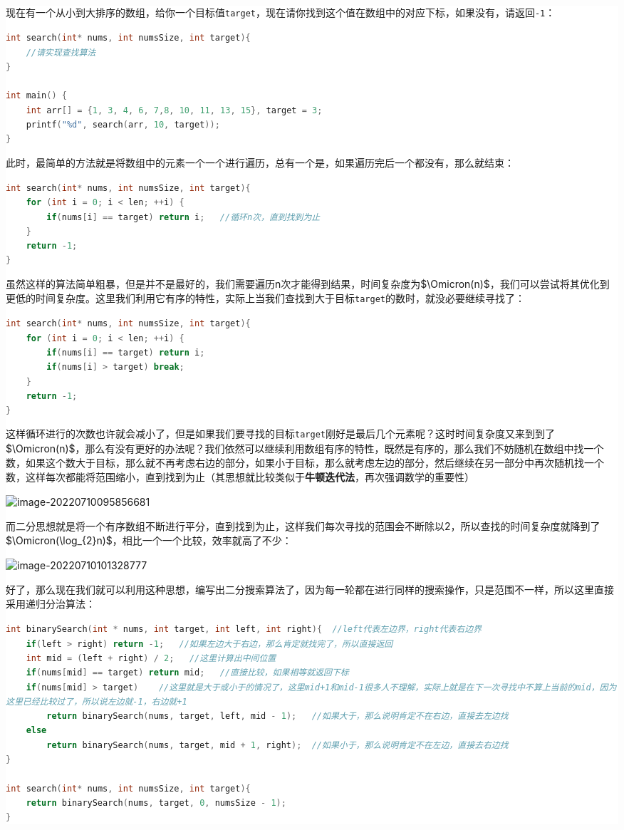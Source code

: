 现在有一个从小到大排序的数组，给你一个目标值`target`，现在请你找到这个值在数组中的对应下标，如果没有，请返回`-1`：

```c
int search(int* nums, int numsSize, int target){
    //请实现查找算法
}

int main() {
    int arr[] = {1, 3, 4, 6, 7,8, 10, 11, 13, 15}, target = 3;
    printf("%d", search(arr, 10, target));
}
```

此时，最简单的方法就是将数组中的元素一个一个进行遍历，总有一个是，如果遍历完后一个都没有，那么就结束：

```c
int search(int* nums, int numsSize, int target){
    for (int i = 0; i < len; ++i) {
        if(nums[i] == target) return i;   //循环n次，直到找到为止
    }
    return -1;
}
```

虽然这样的算法简单粗暴，但是并不是最好的，我们需要遍历n次才能得到结果，时间复杂度为$\Omicron(n)$，我们可以尝试将其优化到更低的时间复杂度。这里我们利用它有序的特性，实际上当我们查找到大于目标`target`的数时，就没必要继续寻找了：

```c
int search(int* nums, int numsSize, int target){
    for (int i = 0; i < len; ++i) {
        if(nums[i] == target) return i;
        if(nums[i] > target) break;
    }
    return -1;
}
```

这样循环进行的次数也许就会减小了，但是如果我们要寻找的目标`target`刚好是最后几个元素呢？这时时间复杂度又来到到了$\Omicron(n)$，那么有没有更好的办法呢？我们依然可以继续利用数组有序的特性，既然是有序的，那么我们不妨随机在数组中找一个数，如果这个数大于目标，那么就不再考虑右边的部分，如果小于目标，那么就考虑左边的部分，然后继续在另一部分中再次随机找一个数，这样每次都能将范围缩小，直到找到为止（其思想就比较类似于**牛顿迭代法**，再次强调数学的重要性）

![image-20220710095856681](https://s2.loli.net/2022/07/10/CczrjdlmBgPSRIb.png)

而二分思想就是将一个有序数组不断进行平分，直到找到为止，这样我们每次寻找的范围会不断除以2，所以查找的时间复杂度就降到了$\Omicron(\log_{2}n)$，相比一个一个比较，效率就高了不少：

![image-20220710101328777](https://s2.loli.net/2022/07/10/FSDcHgG3sOo789z.png)

好了，那么现在我们就可以利用这种思想，编写出二分搜索算法了，因为每一轮都在进行同样的搜索操作，只是范围不一样，所以这里直接采用递归分治算法：

```c
int binarySearch(int * nums, int target, int left, int right){  //left代表左边界，right代表右边界
    if(left > right) return -1;   //如果左边大于右边，那么肯定就找完了，所以直接返回
    int mid = (left + right) / 2;   //这里计算出中间位置
    if(nums[mid] == target) return mid;   //直接比较，如果相等就返回下标
    if(nums[mid] > target)    //这里就是大于或小于的情况了，这里mid+1和mid-1很多人不理解，实际上就是在下一次寻找中不算上当前的mid，因为这里已经比较过了，所以说左边就-1，右边就+1
        return binarySearch(nums, target, left, mid - 1);   //如果大于，那么说明肯定不在右边，直接去左边找
    else
        return binarySearch(nums, target, mid + 1, right);  //如果小于，那么说明肯定不在左边，直接去右边找
}

int search(int* nums, int numsSize, int target){
    return binarySearch(nums, target, 0, numsSize - 1);
}
```
